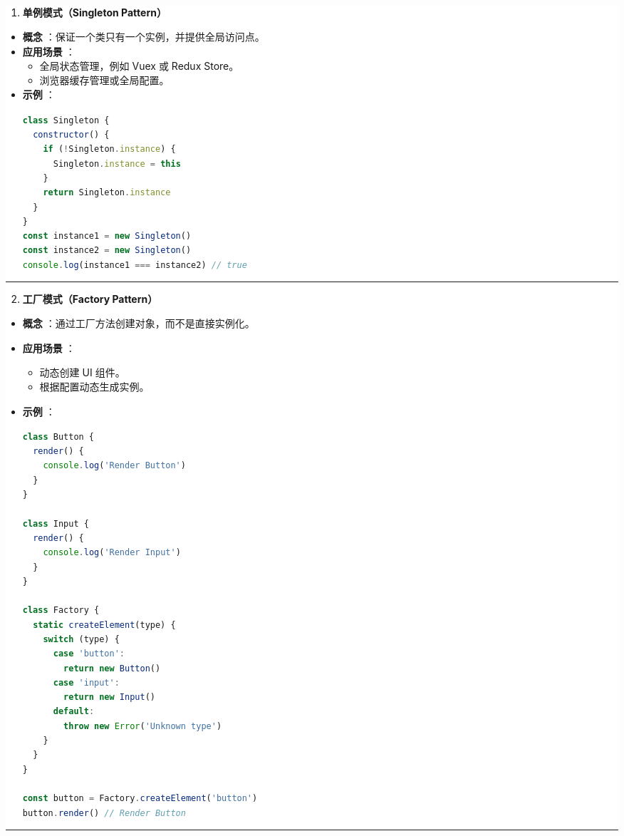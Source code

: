 1. **单例模式（Singleton Pattern）**

- **概念** ：保证一个类只有一个实例，并提供全局访问点。
- **应用场景** ：
  - 全局状态管理，例如 Vuex 或 Redux Store。
  - 浏览器缓存管理或全局配置。
- **示例** ：
  ```javascript
  class Singleton {
    constructor() {
      if (!Singleton.instance) {
        Singleton.instance = this
      }
      return Singleton.instance
    }
  }
  const instance1 = new Singleton()
  const instance2 = new Singleton()
  console.log(instance1 === instance2) // true
  ```

---

2. **工厂模式（Factory Pattern）**

- **概念** ：通过工厂方法创建对象，而不是直接实例化。
- **应用场景** ：
  - 动态创建 UI 组件。
  - 根据配置动态生成实例。
- **示例** ：

  ```javascript
  class Button {
    render() {
      console.log('Render Button')
    }
  }

  class Input {
    render() {
      console.log('Render Input')
    }
  }

  class Factory {
    static createElement(type) {
      switch (type) {
        case 'button':
          return new Button()
        case 'input':
          return new Input()
        default:
          throw new Error('Unknown type')
      }
    }
  }

  const button = Factory.createElement('button')
  button.render() // Render Button
  ```

---